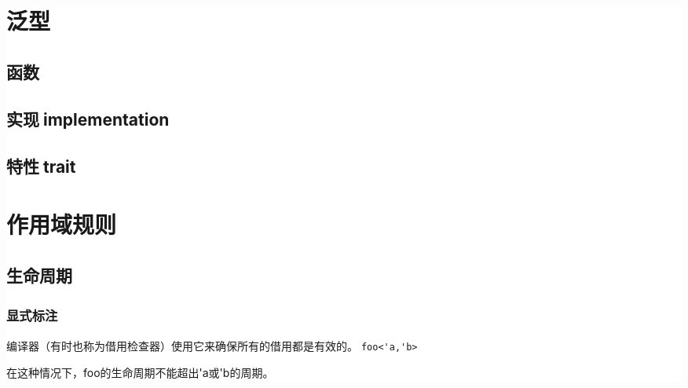 # 泛型
## 函数

## 实现 implementation

## 特性 trait


# 作用域规则

## 生命周期
### 显式标注
编译器（有时也称为借用检查器）使用它来确保所有的借用都是有效的。
`foo<'a,'b>`

在这种情况下，foo的生命周期不能超出'a或'b的周期。
